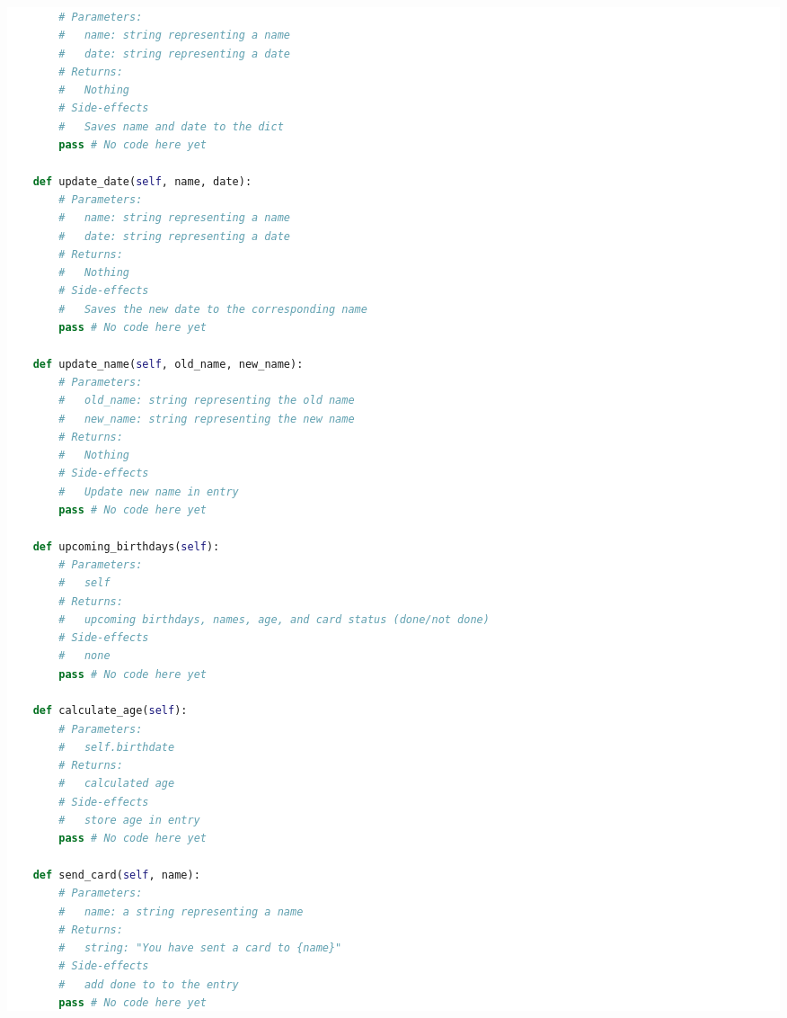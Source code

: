 ```python
        # Parameters:
        #   name: string representing a name 
        #   date: string representing a date
        # Returns:
        #   Nothing
        # Side-effects
        #   Saves name and date to the dict
        pass # No code here yet

    def update_date(self, name, date):
        # Parameters:
        #   name: string representing a name 
        #   date: string representing a date
        # Returns:
        #   Nothing
        # Side-effects
        #   Saves the new date to the corresponding name
        pass # No code here yet

    def update_name(self, old_name, new_name):
        # Parameters:
        #   old_name: string representing the old name 
        #   new_name: string representing the new name
        # Returns:
        #   Nothing
        # Side-effects
        #   Update new name in entry
        pass # No code here yet

    def upcoming_birthdays(self):
        # Parameters:
        #   self
        # Returns:
        #   upcoming birthdays, names, age, and card status (done/not done)
        # Side-effects
        #   none
        pass # No code here yet

    def calculate_age(self):
        # Parameters:
        #   self.birthdate
        # Returns:
        #   calculated age
        # Side-effects
        #   store age in entry
        pass # No code here yet

    def send_card(self, name):
        # Parameters:
        #   name: a string representing a name 
        # Returns:
        #   string: "You have sent a card to {name}"
        # Side-effects
        #   add done to to the entry
        pass # No code here yet
```
